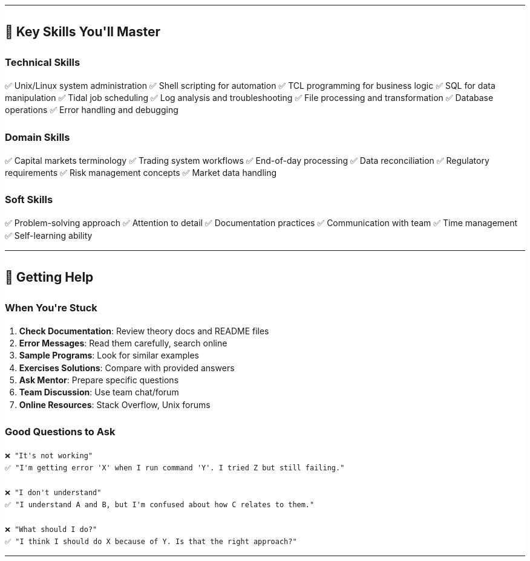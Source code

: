 ```markdown
```

---

## 🎯 Key Skills You'll Master

### Technical Skills
✅ Unix/Linux system administration
✅ Shell scripting for automation
✅ TCL programming for business logic
✅ SQL for data manipulation
✅ Tidal job scheduling
✅ Log analysis and troubleshooting
✅ File processing and transformation
✅ Database operations
✅ Error handling and debugging

### Domain Skills
✅ Capital markets terminology
✅ Trading system workflows
✅ End-of-day processing
✅ Data reconciliation
✅ Regulatory requirements
✅ Risk management concepts
✅ Market data handling

### Soft Skills
✅ Problem-solving approach
✅ Attention to detail
✅ Documentation practices
✅ Communication with team
✅ Time management
✅ Self-learning ability

---

## 🤝 Getting Help

### When You're Stuck

1. **Check Documentation**: Review theory docs and README files
2. **Error Messages**: Read them carefully, search online
3. **Sample Programs**: Look for similar examples
4. **Exercises Solutions**: Compare with provided answers
5. **Ask Mentor**: Prepare specific questions
6. **Team Discussion**: Use team chat/forum
7. **Online Resources**: Stack Overflow, Unix forums

### Good Questions to Ask
```
❌ "It's not working"
✅ "I'm getting error 'X' when I run command 'Y'. I tried Z but still failing."

❌ "I don't understand"
✅ "I understand A and B, but I'm confused about how C relates to them."

❌ "What should I do?"
✅ "I think I should do X because of Y. Is that the right approach?"
```

---